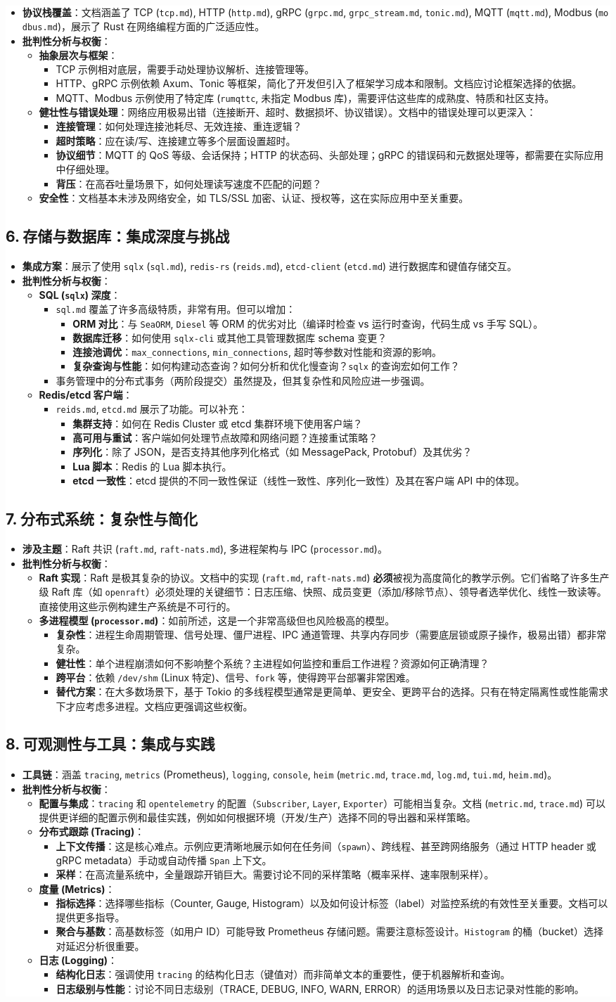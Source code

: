 - **协议栈覆盖**：文档涵盖了 TCP (`tcp.md`), HTTP (`http.md`), gRPC (`grpc.md`, `grpc_stream.md`, `tonic.md`), MQTT (`mqtt.md`), Modbus (`modbus.md`)，展示了 Rust 在网络编程方面的广泛适应性。
- **批判性分析与权衡**：
  - **抽象层次与框架**：
    - TCP 示例相对底层，需要手动处理协议解析、连接管理等。
    - HTTP、gRPC 示例依赖 Axum、Tonic 等框架，简化了开发但引入了框架学习成本和限制。文档应讨论框架选择的依据。
    - MQTT、Modbus 示例使用了特定库 (`rumqttc`, 未指定 Modbus 库)，需要评估这些库的成熟度、特质和社区支持。
  - **健壮性与错误处理**：网络应用极易出错（连接断开、超时、数据损坏、协议错误）。文档中的错误处理可以更深入：
    - **连接管理**：如何处理连接池耗尽、无效连接、重连逻辑？
    - **超时策略**：应在读/写、连接建立等多个层面设置超时。
    - **协议细节**：MQTT 的 QoS 等级、会话保持；HTTP 的状态码、头部处理；gRPC 的错误码和元数据处理等，都需要在实际应用中仔细处理。
    - **背压**：在高吞吐量场景下，如何处理读写速度不匹配的问题？
  - **安全性**：文档基本未涉及网络安全，如 TLS/SSL 加密、认证、授权等，这在实际应用中至关重要。

## 6. 存储与数据库：集成深度与挑战

- **集成方案**：展示了使用 `sqlx` (`sql.md`), `redis-rs` (`reids.md`), `etcd-client` (`etcd.md`) 进行数据库和键值存储交互。
- **批判性分析与权衡**：
  - **SQL (`sqlx`) 深度**：
    - `sql.md` 覆盖了许多高级特质，非常有用。但可以增加：
      - **ORM 对比**：与 `SeaORM`, `Diesel` 等 ORM 的优劣对比（编译时检查 vs 运行时查询，代码生成 vs 手写 SQL）。
      - **数据库迁移**：如何使用 `sqlx-cli` 或其他工具管理数据库 schema 变更？
      - **连接池调优**：`max_connections`, `min_connections`, 超时等参数对性能和资源的影响。
      - **复杂查询与性能**：如何构建动态查询？如何分析和优化慢查询？`sqlx` 的查询宏如何工作？
    - 事务管理中的分布式事务（两阶段提交）虽然提及，但其复杂性和风险应进一步强调。
  - **Redis/etcd 客户端**：
    - `reids.md`, `etcd.md` 展示了功能。可以补充：
      - **集群支持**：如何在 Redis Cluster 或 etcd 集群环境下使用客户端？
      - **高可用与重试**：客户端如何处理节点故障和网络问题？连接重试策略？
      - **序列化**：除了 JSON，是否支持其他序列化格式（如 MessagePack, Protobuf）及其优劣？
      - **Lua 脚本**：Redis 的 Lua 脚本执行。
      - **etcd 一致性**：etcd 提供的不同一致性保证（线性一致性、序列化一致性）及其在客户端 API 中的体现。

## 7. 分布式系统：复杂性与简化

- **涉及主题**：Raft 共识 (`raft.md`, `raft-nats.md`), 多进程架构与 IPC (`processor.md`)。
- **批判性分析与权衡**：
  - **Raft 实现**：Raft 是极其复杂的协议。文档中的实现 (`raft.md`, `raft-nats.md`) **必须**被视为高度简化的教学示例。它们省略了许多生产级 Raft 库（如 `openraft`）必须处理的关键细节：日志压缩、快照、成员变更（添加/移除节点）、领导者选举优化、线性一致读等。直接使用这些示例构建生产系统是不可行的。
  - **多进程模型 (`processor.md`)**：如前所述，这是一个非常高级但也风险极高的模型。
    - **复杂性**：进程生命周期管理、信号处理、僵尸进程、IPC 通道管理、共享内存同步（需要底层锁或原子操作，极易出错）都非常复杂。
    - **健壮性**：单个进程崩溃如何不影响整个系统？主进程如何监控和重启工作进程？资源如何正确清理？
    - **跨平台**：依赖 `/dev/shm` (Linux 特定)、信号、`fork` 等，使得跨平台部署非常困难。
    - **替代方案**：在大多数场景下，基于 Tokio 的多线程模型通常是更简单、更安全、更跨平台的选择。只有在特定隔离性或性能需求下才应考虑多进程。文档应更强调这些权衡。

## 8. 可观测性与工具：集成与实践

- **工具链**：涵盖 `tracing`, `metrics` (Prometheus), `logging`, `console`, `heim` (`metric.md`, `trace.md`, `log.md`, `tui.md`, `heim.md`)。
- **批判性分析与权衡**：
  - **配置与集成**：`tracing` 和 `opentelemetry` 的配置（`Subscriber`, `Layer`, `Exporter`）可能相当复杂。文档 (`metric.md`, `trace.md`) 可以提供更详细的配置示例和最佳实践，例如如何根据环境（开发/生产）选择不同的导出器和采样策略。
  - **分布式跟踪 (Tracing)**：
    - **上下文传播**：这是核心难点。示例应更清晰地展示如何在任务间（`spawn`）、跨线程、甚至跨网络服务（通过 HTTP header 或 gRPC metadata）手动或自动传播 `Span` 上下文。
    - **采样**：在高流量系统中，全量跟踪开销巨大。需要讨论不同的采样策略（概率采样、速率限制采样）。
  - **度量 (Metrics)**：
    - **指标选择**：选择哪些指标（Counter, Gauge, Histogram）以及如何设计标签（label）对监控系统的有效性至关重要。文档可以提供更多指导。
    - **聚合与基数**：高基数标签（如用户 ID）可能导致 Prometheus 存储问题。需要注意标签设计。`Histogram` 的桶（bucket）选择对延迟分析很重要。
  - **日志 (Logging)**：
    - **结构化日志**：强调使用 `tracing` 的结构化日志（键值对）而非简单文本的重要性，便于机器解析和查询。
    - **日志级别与性能**：讨论不同日志级别（TRACE, DEBUG, INFO, WARN, ERROR）的适用场景以及日志记录对性能的影响。